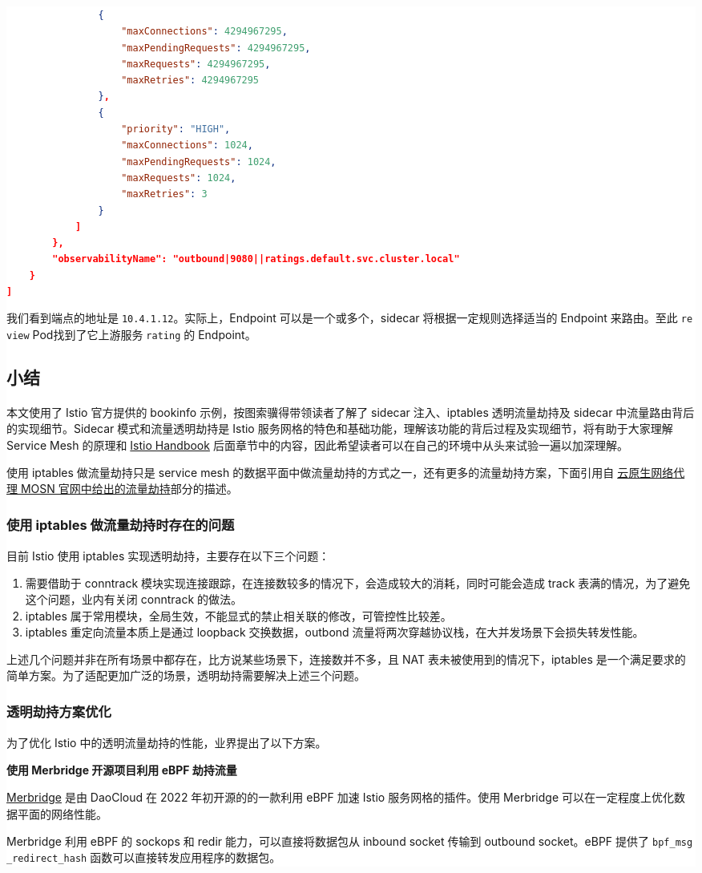 ```json
                {
                    "maxConnections": 4294967295,
                    "maxPendingRequests": 4294967295,
                    "maxRequests": 4294967295,
                    "maxRetries": 4294967295
                },
                {
                    "priority": "HIGH",
                    "maxConnections": 1024,
                    "maxPendingRequests": 1024,
                    "maxRequests": 1024,
                    "maxRetries": 3
                }
            ]
        },
        "observabilityName": "outbound|9080||ratings.default.svc.cluster.local"
    }
]
```

我们看到端点的地址是 `10.4.1.12`。实际上，Endpoint 可以是一个或多个，sidecar 将根据一定规则选择适当的 Endpoint 来路由。至此 `review` Pod找到了它上游服务 `rating` 的 Endpoint。

## 小结

本文使用了 Istio 官方提供的 bookinfo 示例，按图索骥得带领读者了解了 sidecar 注入、iptables 透明流量劫持及 sidecar 中流量路由背后的实现细节。Sidecar 模式和流量透明劫持是 Istio 服务网格的特色和基础功能，理解该功能的背后过程及实现细节，将有助于大家理解 Service Mesh 的原理和 [Istio Handbook](https://www.servicemesher.com/istio-handbook/) 后面章节中的内容，因此希望读者可以在自己的环境中从头来试验一遍以加深理解。

使用 iptables 做流量劫持只是 service mesh 的数据平面中做流量劫持的方式之一，还有更多的流量劫持方案，下面引用自 [云原生网络代理 MOSN 官网中给出的流量劫持](https://mosn.io/docs/concept/traffic-hijack/)部分的描述。

### 使用 iptables 做流量劫持时存在的问题

目前 Istio 使用 iptables 实现透明劫持，主要存在以下三个问题：

1. 需要借助于 conntrack 模块实现连接跟踪，在连接数较多的情况下，会造成较大的消耗，同时可能会造成 track 表满的情况，为了避免这个问题，业内有关闭 conntrack 的做法。
1. iptables 属于常用模块，全局生效，不能显式的禁止相关联的修改，可管控性比较差。
1. iptables 重定向流量本质上是通过 loopback 交换数据，outbond 流量将两次穿越协议栈，在大并发场景下会损失转发性能。

上述几个问题并非在所有场景中都存在，比方说某些场景下，连接数并不多，且 NAT 表未被使用到的情况下，iptables 是一个满足要求的简单方案。为了适配更加广泛的场景，透明劫持需要解决上述三个问题。

### 透明劫持方案优化

为了优化 Istio 中的透明流量劫持的性能，业界提出了以下方案。

**使用 Merbridge 开源项目利用 eBPF 劫持流量**

[Merbridge](https://github.com/merbridge/merbridge) 是由 DaoCloud 在 2022 年初开源的的一款利用 eBPF 加速 Istio 服务网格的插件。使用 Merbridge 可以在一定程度上优化数据平面的网络性能。

Merbridge 利用 eBPF 的 sockops 和 redir 能力，可以直接将数据包从 inbound socket 传输到 outbound socket。eBPF 提供了 `bpf_msg_redirect_hash` 函数可以直接转发应用程序的数据包。
